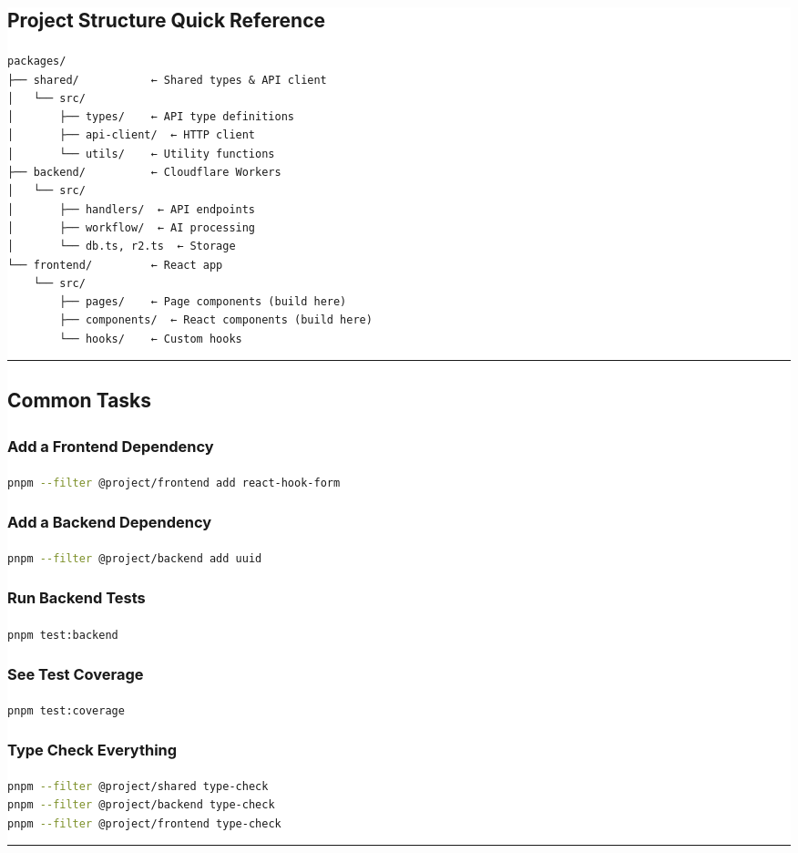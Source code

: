 
## Project Structure Quick Reference

```
packages/
├── shared/           ← Shared types & API client
│   └── src/
│       ├── types/    ← API type definitions
│       ├── api-client/  ← HTTP client
│       └── utils/    ← Utility functions
├── backend/          ← Cloudflare Workers
│   └── src/
│       ├── handlers/  ← API endpoints
│       ├── workflow/  ← AI processing
│       └── db.ts, r2.ts  ← Storage
└── frontend/         ← React app
    └── src/
        ├── pages/    ← Page components (build here)
        ├── components/  ← React components (build here)
        └── hooks/    ← Custom hooks
```

---

## Common Tasks

### Add a Frontend Dependency
```bash
pnpm --filter @project/frontend add react-hook-form
```

### Add a Backend Dependency
```bash
pnpm --filter @project/backend add uuid
```

### Run Backend Tests
```bash
pnpm test:backend
```

### See Test Coverage
```bash
pnpm test:coverage
```

### Type Check Everything
```bash
pnpm --filter @project/shared type-check
pnpm --filter @project/backend type-check
pnpm --filter @project/frontend type-check
```

---